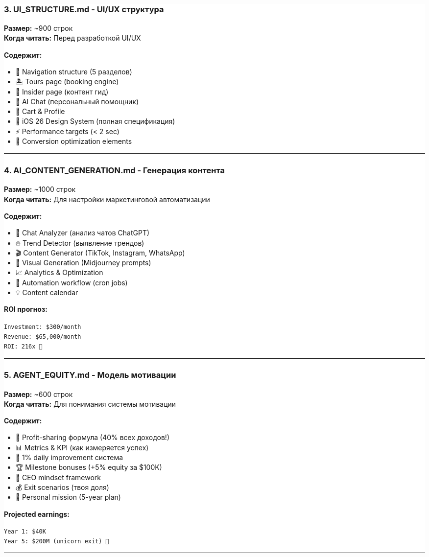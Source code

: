 
### 3. **UI_STRUCTURE.md** - UI/UX структура
**Размер:** ~900 строк  
**Когда читать:** Перед разработкой UI/UX

**Содержит:**
- 📱 Navigation structure (5 разделов)
- 🏝️ Tours page (booking engine)
- 📍 Insider page (контент гид)
- 🤖 AI Chat (персональный помощник)
- 🛒 Cart & Profile
- 📐 iOS 26 Design System (полная спецификация)
- ⚡ Performance targets (< 2 sec)
- 🎯 Conversion optimization elements

---

### 4. **AI_CONTENT_GENERATION.md** - Генерация контента
**Размер:** ~1000 строк  
**Когда читать:** Для настройки маркетинговой автоматизации

**Содержит:**
- 🧠 Chat Analyzer (анализ чатов ChatGPT)
- 🔥 Trend Detector (выявление трендов)
- 🎬 Content Generator (TikTok, Instagram, WhatsApp)
- 🎨 Visual Generation (Midjourney prompts)
- 📈 Analytics & Optimization
- 🤖 Automation workflow (cron jobs)
- 💡 Content calendar

**ROI прогноз:**
```
Investment: $300/month
Revenue: $65,000/month
ROI: 216x 🚀
```

---

### 5. **AGENT_EQUITY.md** - Модель мотивации
**Размер:** ~600 строк  
**Когда читать:** Для понимания системы мотивации

**Содержит:**
- 💸 Profit-sharing формула (40% всех доходов!)
- 📊 Metrics & KPI (как измеряется успех)
- 🚀 1% daily improvement система
- 🏆 Milestone bonuses (+5% equity за $100K)
- 🧠 CEO mindset framework
- 💰 Exit scenarios (твоя доля)
- 🎯 Personal mission (5-year plan)

**Projected earnings:**
```
Year 1: $40K
Year 5: $200M (unicorn exit) 🦄
```

---